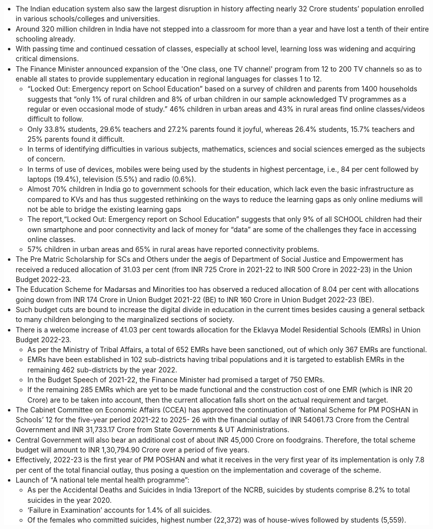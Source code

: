 * The Indian education system also saw the largest disruption in history affecting nearly 32 Crore students’ population enrolled in various schools/colleges and universities.
* Around 320 million children in India have not stepped into a classroom for more than a year and have lost a tenth of their entire schooling already.
* With passing time and continued cessation of classes, especially at school level, learning loss was widening and acquiring critical dimensions.
* The Finance Minister announced expansion of the 'One class, one TV channel' program from 12 to 200 TV channels so as to enable all states to provide supplementary education in regional languages for classes 1 to 12.
    * “Locked Out: Emergency report on School Education”  based on a survey of children and parents from 1400 households suggests that “only 1% of rural children and 8% of urban children in our sample acknowledged TV programmes as a regular or even occasional mode of study.” 46% children in urban areas and 43% in rural areas find online classes/videos difficult to follow.
    * Only 33.8% students, 29.6% teachers and 27.2% parents found it joyful, whereas 26.4% students, 15.7% teachers and 25% parents found it difficult. 
    * In terms of identifying difficulties in various subjects, mathematics, sciences and social sciences emerged as the subjects of concern.
    * In terms of use of devices, mobiles were being used by the students in highest percentage, i.e., 84 per cent followed by laptops (19.4%), television (5.5%) and radio (0.6%).
    * Almost 70% children in India go to government schools for their education, which lack even the basic infrastructure as compared to KVs and has thus suggested rethinking on the ways to reduce the learning gaps as only online mediums will not be able to bridge the existing learning gaps
    * The report,“Locked Out: Emergency report on School Education” suggests that only 9% of all SCHOOL children had their own smartphone and poor connectivity and lack of money for “data” are some of the challenges they face in accessing online classes.
    * 57% children in urban areas and 65% in rural areas have reported connectivity problems.
* The Pre Matric Scholarship for SCs and Others under the aegis of Department of Social Justice and Empowerment has received a reduced allocation of 31.03 per cent (from INR 725 Crore in 2021-22 to INR 500 Crore in 2022-23) in the Union Budget 2022-23.
* The Education Scheme for Madarsas and Minorities too has observed a reduced allocation of 8.04 per cent with allocations going down from INR 174 Crore in Union Budget 2021-22 (BE) to INR 160 Crore in Union Budget 2022-23 (BE). 
* Such budget cuts are bound to increase the digital divide in education in the current times besides causing a general setback to many children belonging to the marginalized sections of society.
* There is a welcome increase of 41.03 per cent towards allocation for the Eklavya Model Residential Schools (EMRs) in Union Budget 2022-23. 
    * As per the Ministry of Tribal Affairs, a total of 652 EMRs have been sanctioned, out of which only 367 EMRs are functional. 
    * EMRs have been established in 102 sub-districts having tribal populations and it is targeted to establish EMRs in the remaining 462 sub-districts by the year 2022.
    * In the Budget Speech of 2021-22, the Finance Minister had promised a target of 750 EMRs.
    * If the remaining 285 EMRs which are yet to be made functional and the construction cost of one EMR (which is INR 20 Crore) are to be taken into account, then the current allocation falls short on the actual requirement and target.
* The Cabinet Committee on Economic Affairs (CCEA) has approved the continuation of ‘National Scheme for PM POSHAN in Schools’ 12 for the five-year period 2021-22 to 2025- 26 with the financial outlay of INR 54061.73 Crore from the Central Government and INR 31,733.17 Crore from State Governments & UT Administrations.
* Central Government will also bear an additional cost of about INR 45,000 Crore on foodgrains. Therefore, the total scheme budget will amount to INR 1,30,794.90 Crore over a period of five years.
* Effectively, 2022-23 is the first year of PM POSHAN and what it receives in the very first year of its implementation is only 7.8 per cent of the total financial outlay, thus posing a question on the implementation and coverage of the scheme.
* Launch of “A national tele mental health programme”:
    * As per the Accidental Deaths and Suicides in India 13report of the NCRB, suicides by students comprise 8.2% to total suicides in the year 2020.
    * ‘Failure in Examination’ accounts for 1.4% of all suicides.
    * Of the females who committed suicides, highest number (22,372) was of house-wives followed by students (5,559).
